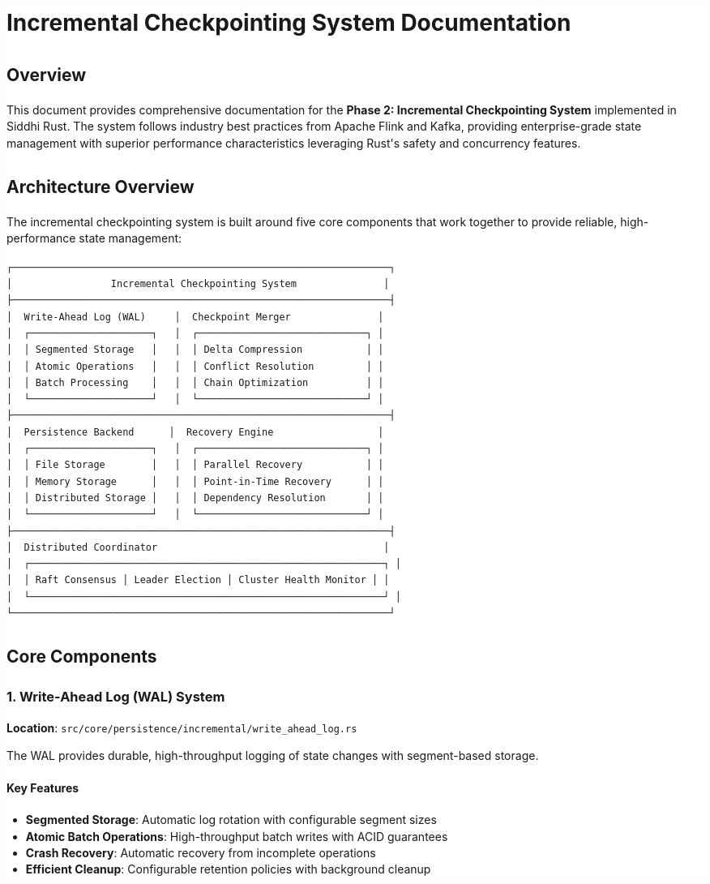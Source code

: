 # Incremental Checkpointing System Documentation

## Overview

This document provides comprehensive documentation for the **Phase 2: Incremental Checkpointing System** implemented in Siddhi Rust. The system follows industry best practices from Apache Flink and Kafka, providing enterprise-grade state management with superior performance characteristics leveraging Rust's safety and concurrency features.

## Architecture Overview

The incremental checkpointing system is built around five core components that work together to provide reliable, high-performance state management:

```
┌─────────────────────────────────────────────────────────────────┐
│                 Incremental Checkpointing System               │
├─────────────────────────────────────────────────────────────────┤
│  Write-Ahead Log (WAL)     │  Checkpoint Merger               │
│  ┌─────────────────────┐   │  ┌─────────────────────────────┐ │
│  │ Segmented Storage   │   │  │ Delta Compression           │ │
│  │ Atomic Operations   │   │  │ Conflict Resolution         │ │
│  │ Batch Processing    │   │  │ Chain Optimization          │ │
│  └─────────────────────┘   │  └─────────────────────────────┘ │
├─────────────────────────────────────────────────────────────────┤
│  Persistence Backend      │  Recovery Engine                  │
│  ┌─────────────────────┐   │  ┌─────────────────────────────┐ │
│  │ File Storage        │   │  │ Parallel Recovery           │ │
│  │ Memory Storage      │   │  │ Point-in-Time Recovery      │ │
│  │ Distributed Storage │   │  │ Dependency Resolution       │ │
│  └─────────────────────┘   │  └─────────────────────────────┘ │
├─────────────────────────────────────────────────────────────────┤
│  Distributed Coordinator                                       │
│  ┌─────────────────────────────────────────────────────────────┐ │
│  │ Raft Consensus │ Leader Election │ Cluster Health Monitor │ │
│  └─────────────────────────────────────────────────────────────┘ │
└─────────────────────────────────────────────────────────────────┘
```

## Core Components

### 1. Write-Ahead Log (WAL) System

**Location**: `src/core/persistence/incremental/write_ahead_log.rs`

The WAL provides durable, high-throughput logging of state changes with segment-based storage.

#### Key Features
- **Segmented Storage**: Automatic log rotation with configurable segment sizes
- **Atomic Batch Operations**: High-throughput batch writes with ACID guarantees
- **Crash Recovery**: Automatic recovery from incomplete operations
- **Efficient Cleanup**: Configurable retention policies with background cleanup
